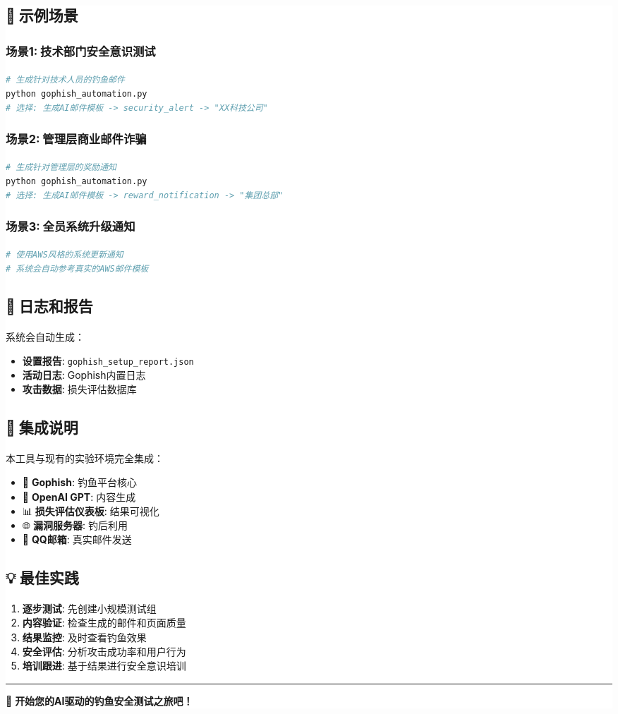 ## 🎯 示例场景

### 场景1: 技术部门安全意识测试

```bash
# 生成针对技术人员的钓鱼邮件
python gophish_automation.py
# 选择: 生成AI邮件模板 -> security_alert -> "XX科技公司"
```

### 场景2: 管理层商业邮件诈骗

```bash
# 生成针对管理层的奖励通知
python gophish_automation.py
# 选择: 生成AI邮件模板 -> reward_notification -> "集团总部"
```

### 场景3: 全员系统升级通知

```bash
# 使用AWS风格的系统更新通知
# 系统会自动参考真实的AWS邮件模板
```

## 📝 日志和报告

系统会自动生成：
- **设置报告**: `gophish_setup_report.json`
- **活动日志**: Gophish内置日志
- **攻击数据**: 损失评估数据库

## 🔗 集成说明

本工具与现有的实验环境完全集成：
- 🎣 **Gophish**: 钓鱼平台核心
- 🤖 **OpenAI GPT**: 内容生成
- 📊 **损失评估仪表板**: 结果可视化
- 🌐 **漏洞服务器**: 钓后利用
- 📧 **QQ邮箱**: 真实邮件发送

## 💡 最佳实践

1. **逐步测试**: 先创建小规模测试组
2. **内容验证**: 检查生成的邮件和页面质量
3. **结果监控**: 及时查看钓鱼效果
4. **安全评估**: 分析攻击成功率和用户行为
5. **培训跟进**: 基于结果进行安全意识培训

---

🎉 **开始您的AI驱动的钓鱼安全测试之旅吧！**

